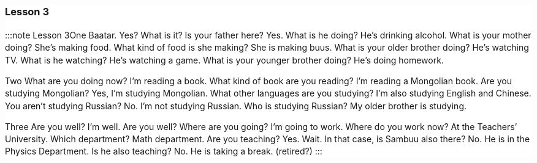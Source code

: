 ### Lesson 3
<AudioPlayerSeek src="/audio/Lesson-3.mp3" />

:::note
Lesson 3One
Baatar.
Yes? What is it?
Is your father here?
Yes.
What is he doing?
He’s drinking alcohol.
What is your mother doing?
She’s making food.
What kind of food is she making?
She is making buus.
What is your older brother doing?
He’s watching TV.
What is he watching?
He’s watching a game.
What is your younger brother doing?
He’s doing homework.

Two
What are you doing now?
I’m reading a book.
What kind of book are you reading?
I’m reading a Mongolian book.
Are you studying Mongolian?
Yes, I’m studying Mongolian.
What other languages are you studying?
I’m also studying English and Chinese.
You aren’t studying Russian?
No. I’m not studying Russian.
Who is studying Russian?
My older brother is studying.

Three
Are you well?
I’m well. Are you well?
Where are you going?
I’m going to work.
Where do you work now?
At the Teachers’ University.
Which department?
Math department.
Are you teaching?
Yes.
Wait. In that case, is Sambuu also there?
No. He is in the Physics Department.
Is he also teaching?
No. He is taking a break. (retired?)
:::
